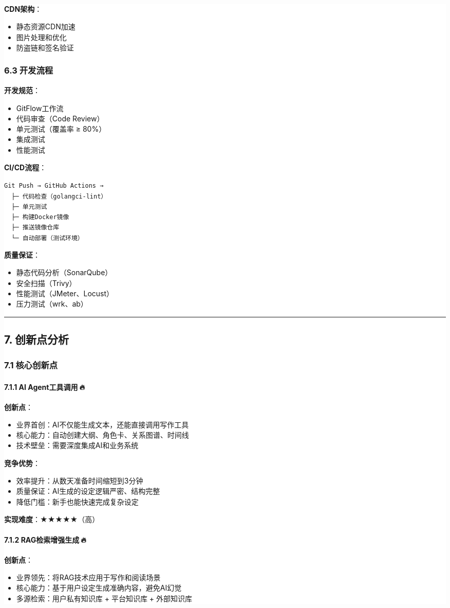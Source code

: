 **CDN架构**：
- 静态资源CDN加速
- 图片处理和优化
- 防盗链和签名验证

### 6.3 开发流程

**开发规范**：
- GitFlow工作流
- 代码审查（Code Review）
- 单元测试（覆盖率 ≥ 80%）
- 集成测试
- 性能测试

**CI/CD流程**：
```
Git Push → GitHub Actions → 
  ├─ 代码检查（golangci-lint）
  ├─ 单元测试
  ├─ 构建Docker镜像
  ├─ 推送镜像仓库
  └─ 自动部署（测试环境）
```

**质量保证**：
- 静态代码分析（SonarQube）
- 安全扫描（Trivy）
- 性能测试（JMeter、Locust）
- 压力测试（wrk、ab）

---

## 7. 创新点分析

### 7.1 核心创新点

#### 7.1.1 AI Agent工具调用 🔥

**创新点**：
- 业界首创：AI不仅能生成文本，还能直接调用写作工具
- 核心能力：自动创建大纲、角色卡、关系图谱、时间线
- 技术壁垒：需要深度集成AI和业务系统

**竞争优势**：
- 效率提升：从数天准备时间缩短到3分钟
- 质量保证：AI生成的设定逻辑严密、结构完整
- 降低门槛：新手也能快速完成复杂设定

**实现难度**：★★★★★（高）

#### 7.1.2 RAG检索增强生成 🔥

**创新点**：
- 业界领先：将RAG技术应用于写作和阅读场景
- 核心能力：基于用户设定生成准确内容，避免AI幻觉
- 多源检索：用户私有知识库 + 平台知识库 + 外部知识库
